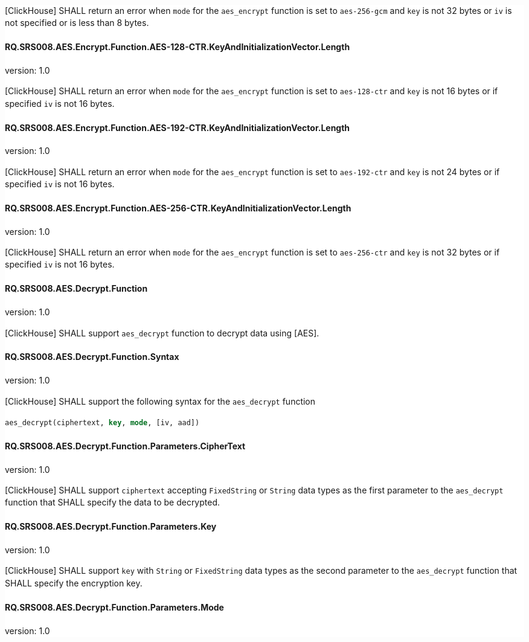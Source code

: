 [ClickHouse] SHALL return an error when `mode` for the `aes_encrypt` function is set to `aes-256-gcm` and `key` is not 32 bytes
or `iv` is not specified or is less than 8 bytes.

#### RQ.SRS008.AES.Encrypt.Function.AES-128-CTR.KeyAndInitializationVector.Length
version: 1.0

[ClickHouse] SHALL return an error when `mode` for the `aes_encrypt` function is set to `aes-128-ctr` and `key` is not 16 bytes
or if specified `iv` is not 16 bytes.

#### RQ.SRS008.AES.Encrypt.Function.AES-192-CTR.KeyAndInitializationVector.Length
version: 1.0

[ClickHouse] SHALL return an error when `mode` for the `aes_encrypt` function is set to `aes-192-ctr` and `key` is not 24 bytes
or if specified `iv` is not 16 bytes.

#### RQ.SRS008.AES.Encrypt.Function.AES-256-CTR.KeyAndInitializationVector.Length
version: 1.0

[ClickHouse] SHALL return an error when `mode` for the `aes_encrypt` function is set to `aes-256-ctr` and `key` is not 32 bytes
or if specified `iv` is not 16 bytes.

#### RQ.SRS008.AES.Decrypt.Function
version: 1.0

[ClickHouse] SHALL support `aes_decrypt` function to decrypt data using [AES].

#### RQ.SRS008.AES.Decrypt.Function.Syntax
version: 1.0

[ClickHouse] SHALL support the following syntax for the `aes_decrypt` function

```sql
aes_decrypt(ciphertext, key, mode, [iv, aad])
```

#### RQ.SRS008.AES.Decrypt.Function.Parameters.CipherText
version: 1.0

[ClickHouse] SHALL support `ciphertext` accepting `FixedString` or `String` data types as
the first parameter to the `aes_decrypt` function that SHALL specify the data to be decrypted.

#### RQ.SRS008.AES.Decrypt.Function.Parameters.Key
version: 1.0

[ClickHouse] SHALL support `key` with `String` or `FixedString` data types
as the second parameter to the `aes_decrypt` function that SHALL specify the encryption key.

#### RQ.SRS008.AES.Decrypt.Function.Parameters.Mode
version: 1.0
